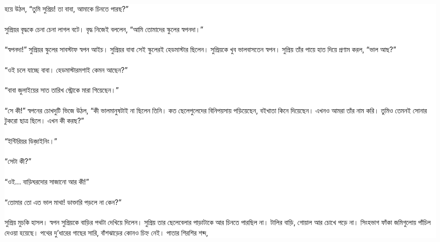 &#x9B9;&#x9DF;&#x9C7; &#x989;&#x9A0;&#x9B2;, &#x201C;&#x9A4;&#x9C1;&#x9AE;&#x9BF; &#x9B8;&#x9C1;&#x9AA;&#x9CD;&#x9B0;&#x9BF;&#x9DF;! &#x9A4;&#x9BE; &#x9AC;&#x9BE;&#x9AC;&#x9BE;, &#x986;&#x9AE;&#x9BE;&#x995;&#x9C7; &#x99A;&#x9BF;&#x9A8;&#x9A4;&#x9C7; &#x9AA;&#x9BE;&#x9B0;&#x99B;?&#x201D;<br> <br>&#x9B8;&#x9C1;&#x9AA;&#x9CD;&#x9B0;&#x9BF;&#x9DF;&#x9B0; &#x9AC;&#x9C3;&#x9A6;&#x9CD;&#x9A7;&#x995;&#x9C7; &#x99A;&#x9C7;&#x9A8;&#x9BE; &#x99A;&#x9C7;&#x9A8;&#x9BE; &#x9B2;&#x9BE;&#x997;&#x9B2; &#x9AC;&#x99F;&#x9C7;&#x964; &#x9AC;&#x9C3;&#x9A6;&#x9CD;&#x9A7; &#x9A8;&#x9BF;&#x99C;&#x9C7;&#x987; &#x9AC;&#x9B2;&#x9B2;&#x9C7;&#x9A8;, &#x201C;&#x986;&#x9AE;&#x9BF; &#x9A4;&#x9CB;&#x9AE;&#x9BE;&#x9A6;&#x9C7;&#x9B0; &#x9B8;&#x9CD;&#x995;&#x9C1;&#x9B2;&#x9C7;&#x9B0; &#x9B8;&#x9CD;&#x9AC;&#x9AA;&#x9A8;&#x9A6;&#x9BE;&#x964;&#x201D;<br> <br>&#x201C;&#x9B8;&#x9CD;&#x9AC;&#x9AA;&#x9A8;&#x9A6;&#x9BE;!&#x201D; &#x9B8;&#x9C1;&#x9AA;&#x9CD;&#x9B0;&#x9BF;&#x9DF;&#x9B0; &#x9B8;&#x9CD;&#x995;&#x9C1;&#x9B2;&#x9C7;&#x9B0; &#x9B8;&#x9BE;&#x9AC;&#x9B8;&#x9CD;&#x99F;&#x9BE;&#x9AB; &#x9B8;&#x9CD;&#x9AC;&#x9AA;&#x9A8; &#x986;&#x987;&#x99A;&#x964; &#x9B8;&#x9C1;&#x9AA;&#x9CD;&#x9B0;&#x9BF;&#x9DF;&#x9B0; &#x9AC;&#x9BE;&#x9AC;&#x9BE; &#x9B8;&#x9C7;&#x987; &#x9B8;&#x9CD;&#x995;&#x9C1;&#x9B2;&#x9C7;&#x9B0;&#x987; &#x9B9;&#x9C7;&#x9A1;&#x9AE;&#x9BE;&#x9B8;&#x9CD;&#x99F;&#x9BE;&#x9B0; &#x99B;&#x9BF;&#x9B2;&#x9C7;&#x9A8;&#x964; &#x9B8;&#x9C1;&#x9AA;&#x9CD;&#x9B0;&#x9BF;&#x9DF;&#x995;&#x9C7; &#x996;&#x9C1;&#x9AC; &#x9AD;&#x9BE;&#x9B2;&#x9AC;&#x9BE;&#x9B8;&#x9A4;&#x9C7;&#x9A8; &#x9B8;&#x9CD;&#x9AC;&#x9AA;&#x9A8;&#x964; &#x9B8;&#x9C1;&#x9AA;&#x9CD;&#x9B0;&#x9BF;&#x9DF; &#x9A4;&#x9BE;&#x981;&#x9B0; &#x9AA;&#x9BE;&#x9DF;&#x9C7; &#x9B9;&#x9BE;&#x9A4; &#x9A6;&#x9BF;&#x9DF;&#x9C7; &#x9AA;&#x9CD;&#x9B0;&#x9A3;&#x9BE;&#x9AE; &#x995;&#x9B0;&#x9B2;, &#x201C;&#x9AD;&#x9BE;&#x9B2; &#x986;&#x99B;?&#x201D;<br> <br>&#x201C;&#x993;&#x987; &#x99A;&#x9B2;&#x9C7; &#x9AF;&#x9BE;&#x99A;&#x9CD;&#x99B;&#x9C7; &#x9AC;&#x9BE;&#x9AC;&#x9BE;&#x964; &#x9B9;&#x9C7;&#x9A1;&#x9AE;&#x9BE;&#x9B8;&#x9CD;&#x99F;&#x9BE;&#x9B0;&#x9AE;&#x9B6;&#x9BE;&#x987; &#x995;&#x9C7;&#x9AE;&#x9A8; &#x986;&#x99B;&#x9C7;&#x9A8;?&#x201D;<br> <br>&#x201C;&#x9AC;&#x9BE;&#x9AC;&#x9BE; &#x99C;&#x9C1;&#x9B2;&#x9BE;&#x987;&#x9DF;&#x9C7;&#x9B0; &#x9B8;&#x9BE;&#x9A4; &#x9A4;&#x9BE;&#x9B0;&#x9BF;&#x996; &#x9B8;&#x9CD;&#x99F;&#x9CD;&#x9B0;&#x9CB;&#x995;&#x9C7; &#x9AE;&#x9BE;&#x9B0;&#x9BE; &#x997;&#x9BF;&#x9DF;&#x9C7;&#x99B;&#x9C7;&#x9A8;&#x964;&#x201D;<br> <br>&#x201C;&#x9B8;&#x9C7; &#x995;&#x9C0;!&#x201D; &#x9B8;&#x9CD;&#x9AC;&#x9AA;&#x9A8;&#x9C7;&#x9B0; &#x99A;&#x9CB;&#x996;&#x9A6;&#x9C1;&#x99F;&#x9BF; &#x9AD;&#x9BF;&#x99C;&#x9C7; &#x989;&#x9A0;&#x9B2;, &#x201C;&#x995;&#x9C0; &#x9AD;&#x9BE;&#x9B2;&#x9AE;&#x9BE;&#x9A8;&#x9C1;&#x9B7;&#x99F;&#x9BE;&#x987; &#x9A8;&#x9BE; &#x99B;&#x9BF;&#x9B2;&#x9C7;&#x9A8; &#x9A4;&#x9BF;&#x9A8;&#x9BF;&#x964; &#x995;&#x9A4; &#x99B;&#x9C7;&#x9B2;&#x9C7;&#x9AA;&#x9C1;&#x9B2;&#x9C7;&#x9A6;&#x9C7;&#x9B0; &#x9AC;&#x9BF;&#x9A8;&#x9BF;&#x9AA;&#x9DF;&#x9B8;&#x9BE;&#x9DF; &#x9AA;&#x9DC;&#x9BF;&#x9DF;&#x9C7;&#x99B;&#x9C7;&#x9A8;, &#x9AC;&#x987;&#x996;&#x9BE;&#x9A4;&#x9BE; &#x995;&#x9BF;&#x9A8;&#x9C7; &#x9A6;&#x9BF;&#x9DF;&#x9C7;&#x99B;&#x9C7;&#x9A8;&#x964; &#x98F;&#x996;&#x9A8;&#x993; &#x986;&#x9AE;&#x9B0;&#x9BE; &#x9A4;&#x9BE;&#x981;&#x9B0; &#x9A8;&#x9BE;&#x9AE; &#x995;&#x9B0;&#x9BF;&#x964; &#x9A4;&#x9C1;&#x9AE;&#x9BF;&#x993; &#x9A4;&#x9C7;&#x9AE;&#x9A8;&#x987; &#x9B8;&#x9CB;&#x9A8;&#x9BE;&#x9B0; &#x99F;&#x9C1;&#x995;&#x9B0;&#x9CB; &#x99B;&#x9BE;&#x9A4;&#x9CD;&#x9B0; &#x99B;&#x9BF;&#x9B2;&#x9C7;&#x964; &#x98F;&#x996;&#x9A8; &#x995;&#x9C0; &#x995;&#x9B0;&#x99B;?&#x201D;<br> <br>&#x201C;&#x987;&#x9A8;&#x9CD;&#x99F;&#x9BF;&#x9B0;&#x9BF;&#x9DF;&#x9B0; &#x9A1;&#x9BF;&#x99C;&#x9BC;&#x9BE;&#x987;&#x9A8;&#x9BF;&#x982;&#x964;&#x201D;<br> <br>&#x201C;&#x9B8;&#x9C7;&#x99F;&#x9BE; &#x995;&#x9C0;?&#x201D;<br> <br>&#x201C;&#x993;&#x987;... &#x9AC;&#x9BE;&#x9DC;&#x9BF;&#x998;&#x9B0;&#x9A6;&#x9CB;&#x9B0; &#x9B8;&#x9BE;&#x99C;&#x9BE;&#x9A8;&#x9CB; &#x986;&#x9B0; &#x995;&#x9C0;!&#x201D;<br> <br>&#x201C;&#x9A4;&#x9CB;&#x9AE;&#x9BE;&#x9B0; &#x9A4;&#x9CB; &#x98F;&#x9A4; &#x9AD;&#x9BE;&#x9B2; &#x9AE;&#x9BE;&#x9A5;&#x9BE;! &#x9A1;&#x9BE;&#x995;&#x9CD;&#x9A4;&#x9BE;&#x9B0;&#x9BF; &#x9AA;&#x9DC;&#x9B2;&#x9C7; &#x9A8;&#x9BE; &#x995;&#x9C7;&#x9A8;?&#x201D;<br> <br>&#x9B8;&#x9C1;&#x9AA;&#x9CD;&#x9B0;&#x9BF;&#x9DF; &#x9AE;&#x9C1;&#x99A;&#x995;&#x9BF; &#x9B9;&#x9BE;&#x9B8;&#x9B2;&#x964; &#x9B8;&#x9CD;&#x9AC;&#x9AA;&#x9A8; &#x9B8;&#x9C1;&#x9AA;&#x9CD;&#x9B0;&#x9BF;&#x9DF;&#x995;&#x9C7; &#x9AC;&#x9BE;&#x9DC;&#x9BF;&#x9B0; &#x9AA;&#x9A5;&#x99F;&#x9BE; &#x9A6;&#x9C7;&#x996;&#x9BF;&#x9DF;&#x9C7; &#x9A6;&#x9BF;&#x9B2;&#x9C7;&#x9A8;&#x964; &#x9B8;&#x9C1;&#x9AA;&#x9CD;&#x9B0;&#x9BF;&#x9DF; &#x9A4;&#x9BE;&#x9B0; &#x99B;&#x9C7;&#x9B2;&#x9C7;&#x9AC;&#x9C7;&#x9B2;&#x9BE;&#x9B0; &#x9AA;&#x9BE;&#x9DC;&#x9BE;&#x99F;&#x9BE;&#x995;&#x9C7; &#x986;&#x9B0; &#x99A;&#x9BF;&#x9A8;&#x9A4;&#x9C7; &#x9AA;&#x9BE;&#x9B0;&#x99B;&#x9BF;&#x9B2; &#x9A8;&#x9BE;&#x964; &#x99F;&#x9BE;&#x9B2;&#x9BF;&#x9B0; &#x9AC;&#x9BE;&#x9DC;&#x9BF;, &#x997;&#x9CB;&#x9DF;&#x9BE;&#x9B2; &#x986;&#x9B0; &#x99A;&#x9CB;&#x996;&#x9C7; &#x9AA;&#x9DC;&#x9C7; &#x9A8;&#x9BE;&#x964; &#x9B8;&#x9BF;&#x982;&#x9B9;&#x9AD;&#x9BE;&#x997; &#x9AB;&#x9BE;&#x981;&#x995;&#x9BE; &#x99C;&#x9AE;&#x9BF;&#x997;&#x9C1;&#x9B2;&#x9CB;&#x9DF; &#x9AA;&#x9BE;&#x981;&#x99A;&#x9BF;&#x9B2; &#x9A6;&#x9C7;&#x993;&#x9DF;&#x9BE; &#x9B9;&#x9DF;&#x9C7;&#x99B;&#x9C7;&#x964; &#x9AA;&#x9A5;&#x9C7;&#x9B0; &#x9A6;&#x9C1;&#x2019;&#x9A7;&#x9BE;&#x9B0;&#x9C7;&#x9B0; &#x997;&#x9BE;&#x99B;&#x9C7;&#x9B0; &#x9B8;&#x9BE;&#x9B0;&#x9BF;, &#x9AC;&#x9BE;&#x981;&#x9B6;&#x99D;&#x9BE;&#x9DC;&#x9C7;&#x9B0; &#x995;&#x9CB;&#x9A8;&#x993; &#x99A;&#x9BF;&#x9B9;&#x9CD;&#x9A8; &#x9A8;&#x9C7;&#x987;&#x964; &#x9AA;&#x9BE;&#x9A4;&#x9BE;&#x9B0; &#x9B6;&#x9BF;&#x9B0;&#x9B6;&#x9BF;&#x9B0; &#x9B6;&#x9AC;&#x9CD;&#x9A6;,